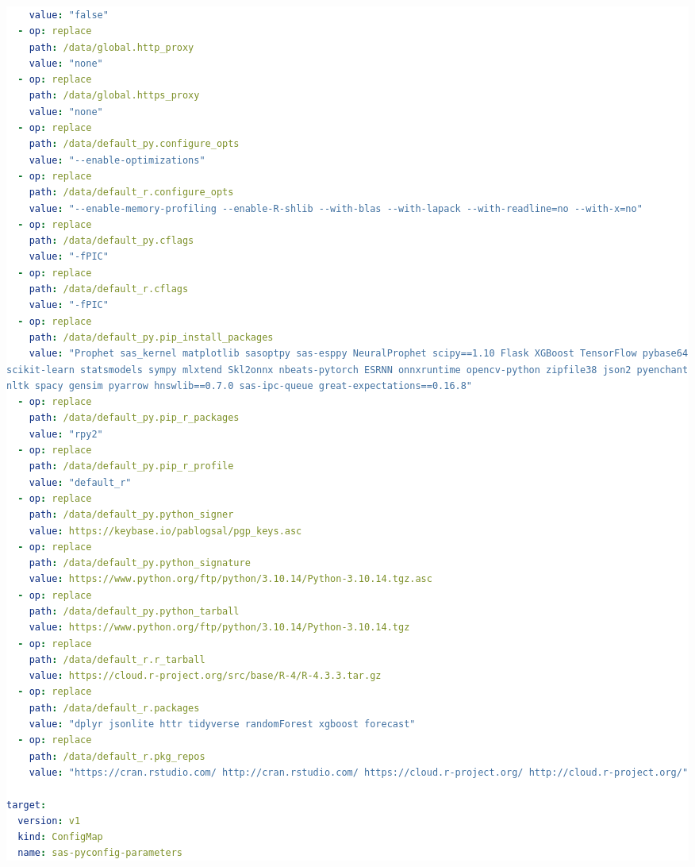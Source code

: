 ```yaml
    value: "false"
  - op: replace
    path: /data/global.http_proxy
    value: "none"
  - op: replace
    path: /data/global.https_proxy
    value: "none"
  - op: replace
    path: /data/default_py.configure_opts
    value: "--enable-optimizations"
  - op: replace
    path: /data/default_r.configure_opts
    value: "--enable-memory-profiling --enable-R-shlib --with-blas --with-lapack --with-readline=no --with-x=no"
  - op: replace
    path: /data/default_py.cflags
    value: "-fPIC"
  - op: replace
    path: /data/default_r.cflags
    value: "-fPIC"
  - op: replace
    path: /data/default_py.pip_install_packages
    value: "Prophet sas_kernel matplotlib sasoptpy sas-esppy NeuralProphet scipy==1.10 Flask XGBoost TensorFlow pybase64 scikit-learn statsmodels sympy mlxtend Skl2onnx nbeats-pytorch ESRNN onnxruntime opencv-python zipfile38 json2 pyenchant nltk spacy gensim pyarrow hnswlib==0.7.0 sas-ipc-queue great-expectations==0.16.8"
  - op: replace
    path: /data/default_py.pip_r_packages
    value: "rpy2"
  - op: replace
    path: /data/default_py.pip_r_profile
    value: "default_r"
  - op: replace
    path: /data/default_py.python_signer
    value: https://keybase.io/pablogsal/pgp_keys.asc
  - op: replace
    path: /data/default_py.python_signature
    value: https://www.python.org/ftp/python/3.10.14/Python-3.10.14.tgz.asc
  - op: replace
    path: /data/default_py.python_tarball
    value: https://www.python.org/ftp/python/3.10.14/Python-3.10.14.tgz
  - op: replace
    path: /data/default_r.r_tarball
    value: https://cloud.r-project.org/src/base/R-4/R-4.3.3.tar.gz
  - op: replace
    path: /data/default_r.packages
    value: "dplyr jsonlite httr tidyverse randomForest xgboost forecast"
  - op: replace
    path: /data/default_r.pkg_repos
    value: "https://cran.rstudio.com/ http://cran.rstudio.com/ https://cloud.r-project.org/ http://cloud.r-project.org/"

target:
  version: v1
  kind: ConfigMap
  name: sas-pyconfig-parameters
```
